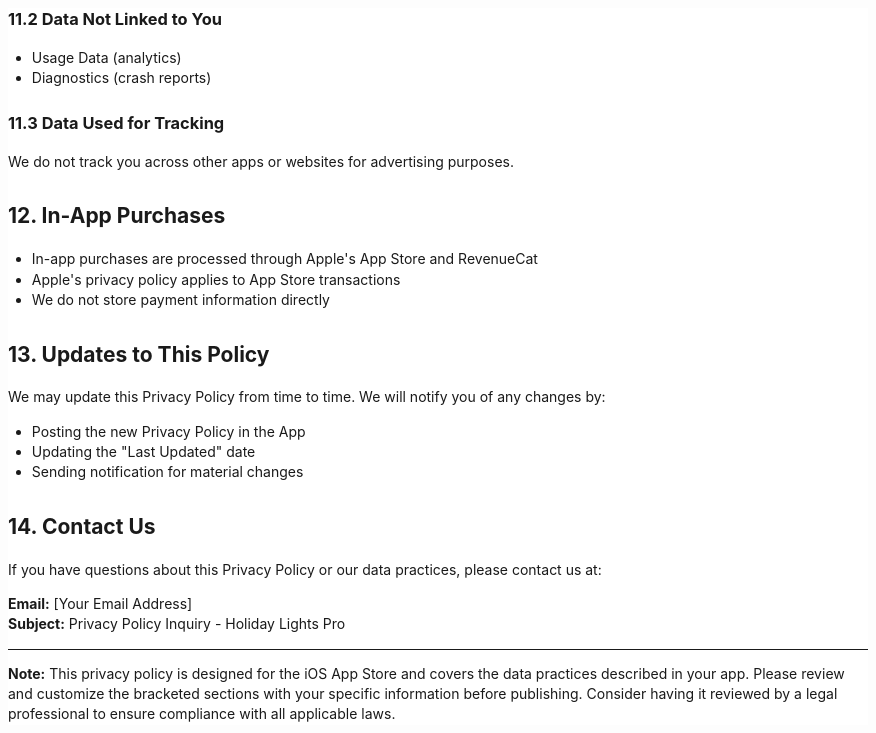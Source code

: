 ### 11.2 Data Not Linked to You
- Usage Data (analytics)
- Diagnostics (crash reports)

### 11.3 Data Used for Tracking
We do not track you across other apps or websites for advertising purposes.

## 12. In-App Purchases

- In-app purchases are processed through Apple's App Store and RevenueCat
- Apple's privacy policy applies to App Store transactions
- We do not store payment information directly

## 13. Updates to This Policy

We may update this Privacy Policy from time to time. We will notify you of any changes by:
- Posting the new Privacy Policy in the App
- Updating the "Last Updated" date
- Sending notification for material changes

## 14. Contact Us

If you have questions about this Privacy Policy or our data practices, please contact us at:

**Email:** [Your Email Address]  
**Subject:** Privacy Policy Inquiry - Holiday Lights Pro

---

**Note:** This privacy policy is designed for the iOS App Store and covers the data practices described in your app. Please review and customize the bracketed sections with your specific information before publishing. Consider having it reviewed by a legal professional to ensure compliance with all applicable laws.